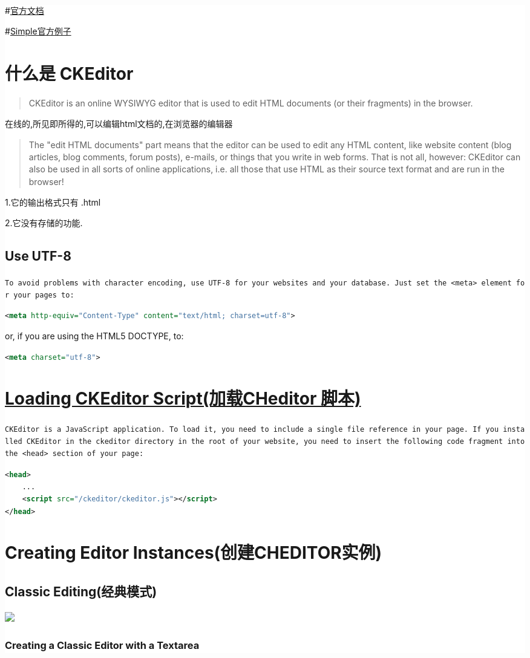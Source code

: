 #[官方文档](http://docs.ckeditor.com/#!/guide/dev_installation)

#[Simple官方例子](http://sdk.ckeditor.com/index.html)

# 什么是 CKEditor
> CKEditor is an online WYSIWYG editor that is used to edit HTML documents (or their fragments) in the browser.

在线的,所见即所得的,可以编辑html文档的,在浏览器的编辑器

> The "edit HTML documents" part means that the editor can be used to edit any HTML content, like website content (blog articles, blog comments, forum posts), e-mails, or things that you write in web forms. That is not all, however: CKEditor can also be used in all sorts of online applications, i.e. all those that use HTML as their source text format and are run in the browser!

1.它的输出格式只有 .html

2.它没有存储的功能.
## Use UTF-8

```To avoid problems with character encoding, use UTF-8 for your websites and your database. Just set the <meta> element for your pages to:```
```xml
<meta http-equiv="Content-Type" content="text/html; charset=utf-8">
```
or, if you are using the HTML5 DOCTYPE, to:
```xml
<meta charset="utf-8">
```

# [Loading CKEditor Script(加载CHeditor 脚本)](http://docs.ckeditor.com/#!/guide/dev_ckeditor_js_load)


``CKEditor is a JavaScript application. To load it, you need to include a single file reference in your page. If you installed CKEditor in the ckeditor directory in the root of your website, you need to insert the following code fragment into the <head> section of your page:``

```xml
<head>
    ...
    <script src="/ckeditor/ckeditor.js"></script>
</head>
```
# Creating Editor Instances(创建CHEDITOR实例)


## Classic Editing(经典模式)
![](http://docs.ckeditor.com/guides/dev_ckeditor_js_load/classic_example.png)


### Creating a Classic Editor with a Textarea

